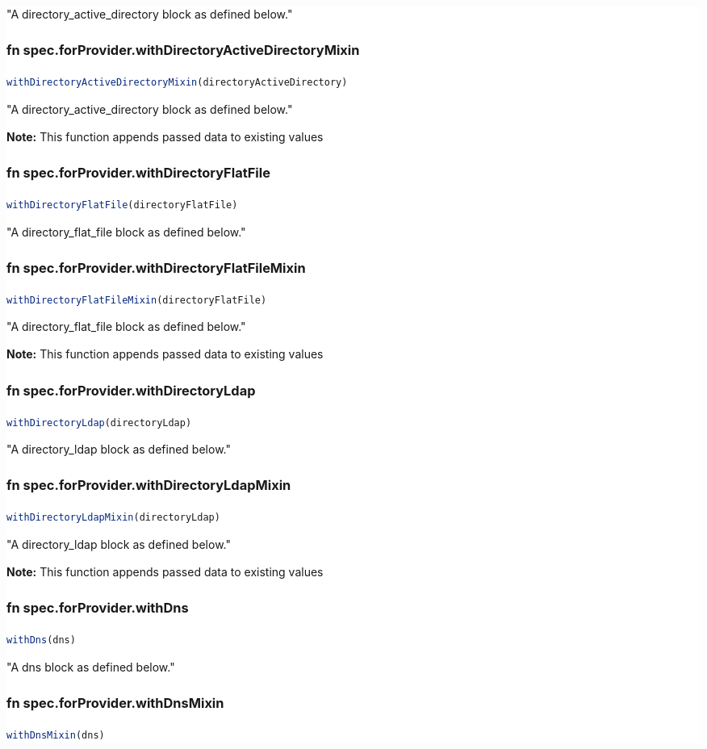 "A directory_active_directory block as defined below."

### fn spec.forProvider.withDirectoryActiveDirectoryMixin

```ts
withDirectoryActiveDirectoryMixin(directoryActiveDirectory)
```

"A directory_active_directory block as defined below."

**Note:** This function appends passed data to existing values

### fn spec.forProvider.withDirectoryFlatFile

```ts
withDirectoryFlatFile(directoryFlatFile)
```

"A directory_flat_file block as defined below."

### fn spec.forProvider.withDirectoryFlatFileMixin

```ts
withDirectoryFlatFileMixin(directoryFlatFile)
```

"A directory_flat_file block as defined below."

**Note:** This function appends passed data to existing values

### fn spec.forProvider.withDirectoryLdap

```ts
withDirectoryLdap(directoryLdap)
```

"A directory_ldap block as defined below."

### fn spec.forProvider.withDirectoryLdapMixin

```ts
withDirectoryLdapMixin(directoryLdap)
```

"A directory_ldap block as defined below."

**Note:** This function appends passed data to existing values

### fn spec.forProvider.withDns

```ts
withDns(dns)
```

"A dns block as defined below."

### fn spec.forProvider.withDnsMixin

```ts
withDnsMixin(dns)
```
